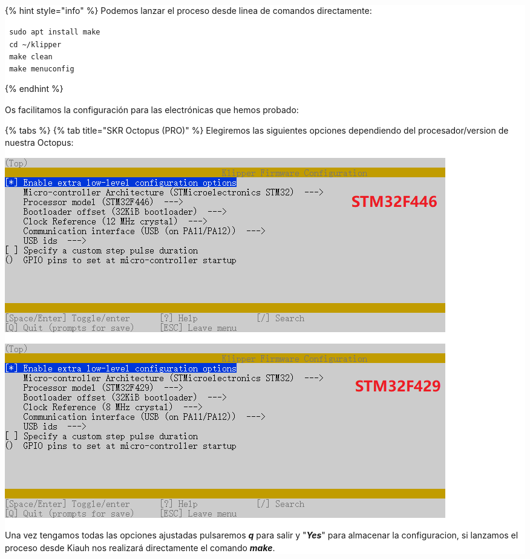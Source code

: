 {% hint style="info" %}
Podemos lanzar el proceso desde linea de comandos directamente:

```
 sudo apt install make
 cd ~/klipper
 make clean
 make menuconfig
```
{% endhint %}

Os facilitamos la configuración para las electrónicas que hemos probado:

{% tabs %}
{% tab title="SKR Octopus (PRO)" %}
Elegiremos las siguientes opciones dependiendo del procesador/version de nuestra Octopus:

![](<.gitbook/assets/image (15).png>)

![](<.gitbook/assets/image (5).png>)

Una vez tengamos todas las opciones ajustadas pulsaremos _**q**_ para salir y "_**Yes**_" para almacenar la configuracion, si lanzamos el proceso desde Kiauh nos realizará directamente el comando _**make**_.
